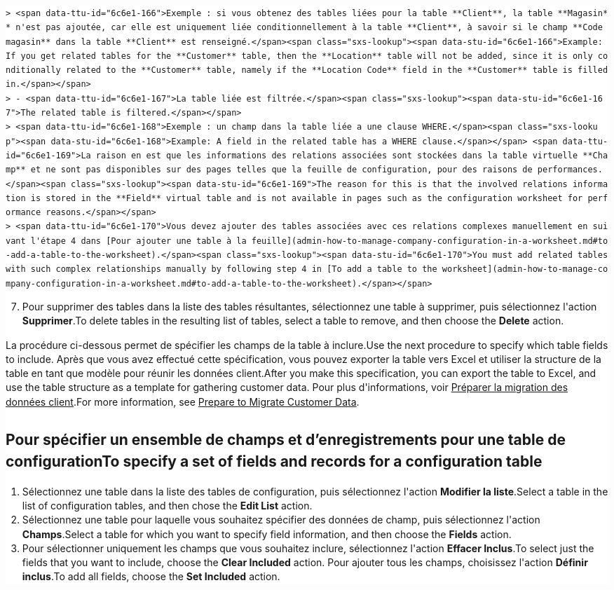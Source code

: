     > <span data-ttu-id="6c6e1-166">Exemple : si vous obtenez des tables liées pour la table **Client**, la table **Magasin** n'est pas ajoutée, car elle est uniquement liée conditionnellement à la table **Client**, à savoir si le champ **Code magasin** dans la table **Client** est renseigné.</span><span class="sxs-lookup"><span data-stu-id="6c6e1-166">Example: If you get related tables for the **Customer** table, then the **Location** table will not be added, since it is only conditionally related to the **Customer** table, namely if the **Location Code** field in the **Customer** table is filled in.</span></span>  
    > - <span data-ttu-id="6c6e1-167">La table liée est filtrée.</span><span class="sxs-lookup"><span data-stu-id="6c6e1-167">The related table is filtered.</span></span>  
    > <span data-ttu-id="6c6e1-168">Exemple : un champ dans la table liée a une clause WHERE.</span><span class="sxs-lookup"><span data-stu-id="6c6e1-168">Example: A field in the related table has a WHERE clause.</span></span> <span data-ttu-id="6c6e1-169">La raison en est que les informations des relations associées sont stockées dans la table virtuelle **Champ** et ne sont pas disponibles sur des pages telles que la feuille de configuration, pour des raisons de performances.</span><span class="sxs-lookup"><span data-stu-id="6c6e1-169">The reason for this is that the involved relations information is stored in the **Field** virtual table and is not available in pages such as the configuration worksheet for performance reasons.</span></span>  
    > <span data-ttu-id="6c6e1-170">Vous devez ajouter des tables associées avec ces relations complexes manuellement en suivant l'étape 4 dans [Pour ajouter une table à la feuille](admin-how-to-manage-company-configuration-in-a-worksheet.md#to-add-a-table-to-the-worksheet).</span><span class="sxs-lookup"><span data-stu-id="6c6e1-170">You must add related tables with such complex relationships manually by following step 4 in [To add a table to the worksheet](admin-how-to-manage-company-configuration-in-a-worksheet.md#to-add-a-table-to-the-worksheet).</span></span>

7. <span data-ttu-id="6c6e1-171">Pour supprimer des tables dans la liste des tables résultantes, sélectionnez une table à supprimer, puis sélectionnez l'action **Supprimer**.</span><span class="sxs-lookup"><span data-stu-id="6c6e1-171">To delete tables in the resulting list of tables, select a table to remove, and then choose the **Delete** action.</span></span>  

<span data-ttu-id="6c6e1-172">La procédure ci-dessous permet de spécifier les champs de la table à inclure.</span><span class="sxs-lookup"><span data-stu-id="6c6e1-172">Use the next procedure to specify which table fields to include.</span></span> <span data-ttu-id="6c6e1-173">Après que vous avez effectué cette spécification, vous pouvez exporter la table vers Excel et utiliser la structure de la table en tant que modèle pour réunir les données client.</span><span class="sxs-lookup"><span data-stu-id="6c6e1-173">After you make this specification, you can export the table to Excel, and use the table structure as a template for gathering customer data.</span></span> <span data-ttu-id="6c6e1-174">Pour plus d'informations, voir [Préparer la migration des données client](admin-use-templates-to-prepare-customer-data-for-migration.md).</span><span class="sxs-lookup"><span data-stu-id="6c6e1-174">For more information, see [Prepare to Migrate Customer Data](admin-use-templates-to-prepare-customer-data-for-migration.md).</span></span>  

## <a name="to-specify-a-set-of-fields-and-records-for-a-configuration-table"></a><span data-ttu-id="6c6e1-175">Pour spécifier un ensemble de champs et d’enregistrements pour une table de configuration</span><span class="sxs-lookup"><span data-stu-id="6c6e1-175">To specify a set of fields and records for a configuration table</span></span>  
1. <span data-ttu-id="6c6e1-176">Sélectionnez une table dans la liste des tables de configuration, puis sélectionnez l'action **Modifier la liste**.</span><span class="sxs-lookup"><span data-stu-id="6c6e1-176">Select a table in the list of configuration tables, and then chose the **Edit List** action.</span></span>  
2. <span data-ttu-id="6c6e1-177">Sélectionnez une table pour laquelle vous souhaitez spécifier des données de champ, puis sélectionnez l'action **Champs**.</span><span class="sxs-lookup"><span data-stu-id="6c6e1-177">Select a table for which you want to specify field information, and then choose the **Fields** action.</span></span>  
3. <span data-ttu-id="6c6e1-178">Pour sélectionner uniquement les champs que vous souhaitez inclure, sélectionnez l'action **Effacer Inclus**.</span><span class="sxs-lookup"><span data-stu-id="6c6e1-178">To select just the fields that you want to include, choose the **Clear Included** action.</span></span> <span data-ttu-id="6c6e1-179">Pour ajouter tous les champs, choisissez l'action **Définir inclus**.</span><span class="sxs-lookup"><span data-stu-id="6c6e1-179">To add all fields, choose the **Set Included** action.</span></span>  